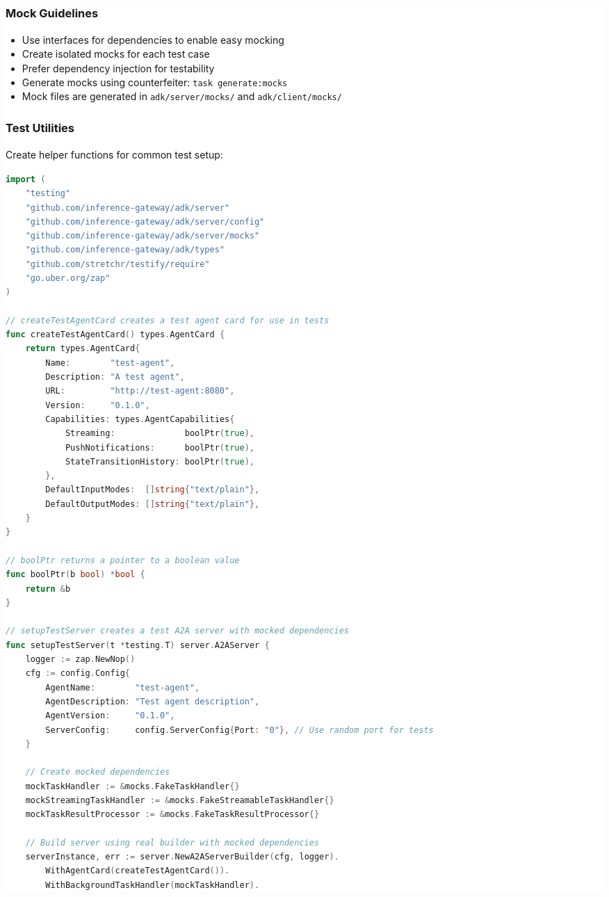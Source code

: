 ### Mock Guidelines

- Use interfaces for dependencies to enable easy mocking
- Create isolated mocks for each test case
- Prefer dependency injection for testability
- Generate mocks using counterfeiter: `task generate:mocks`
- Mock files are generated in `adk/server/mocks/` and `adk/client/mocks/`

### Test Utilities

Create helper functions for common test setup:

```go
import (
    "testing"
    "github.com/inference-gateway/adk/server"
    "github.com/inference-gateway/adk/server/config"
    "github.com/inference-gateway/adk/server/mocks"
    "github.com/inference-gateway/adk/types"
    "github.com/stretchr/testify/require"
    "go.uber.org/zap"
)

// createTestAgentCard creates a test agent card for use in tests
func createTestAgentCard() types.AgentCard {
    return types.AgentCard{
        Name:        "test-agent",
        Description: "A test agent",
        URL:         "http://test-agent:8080",
        Version:     "0.1.0",
        Capabilities: types.AgentCapabilities{
            Streaming:              boolPtr(true),
            PushNotifications:      boolPtr(true),
            StateTransitionHistory: boolPtr(true),
        },
        DefaultInputModes:  []string{"text/plain"},
        DefaultOutputModes: []string{"text/plain"},
    }
}

// boolPtr returns a pointer to a boolean value
func boolPtr(b bool) *bool {
    return &b
}

// setupTestServer creates a test A2A server with mocked dependencies
func setupTestServer(t *testing.T) server.A2AServer {
    logger := zap.NewNop()
    cfg := config.Config{
        AgentName:        "test-agent",
        AgentDescription: "Test agent description",
        AgentVersion:     "0.1.0",
        ServerConfig:     config.ServerConfig{Port: "0"}, // Use random port for tests
    }

    // Create mocked dependencies
    mockTaskHandler := &mocks.FakeTaskHandler{}
    mockStreamingTaskHandler := &mocks.FakeStreamableTaskHandler{}
    mockTaskResultProcessor := &mocks.FakeTaskResultProcessor{}

    // Build server using real builder with mocked dependencies
    serverInstance, err := server.NewA2AServerBuilder(cfg, logger).
        WithAgentCard(createTestAgentCard()).
        WithBackgroundTaskHandler(mockTaskHandler).
```